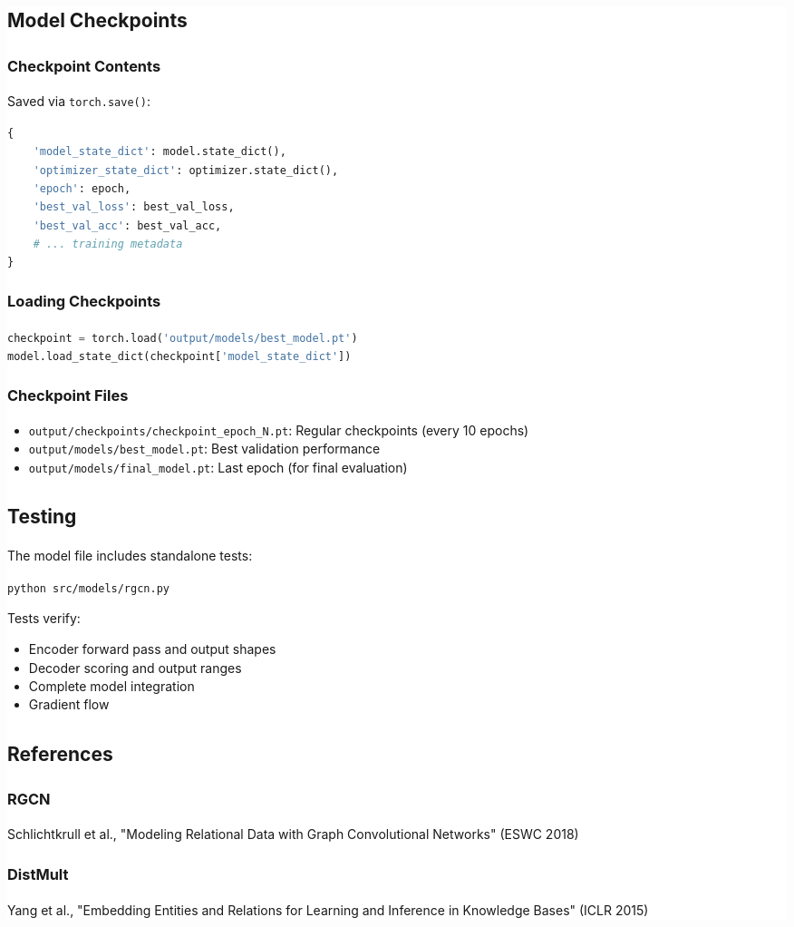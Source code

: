 ## Model Checkpoints

### Checkpoint Contents

Saved via `torch.save()`:

```python
{
    'model_state_dict': model.state_dict(),
    'optimizer_state_dict': optimizer.state_dict(),
    'epoch': epoch,
    'best_val_loss': best_val_loss,
    'best_val_acc': best_val_acc,
    # ... training metadata
}
```

### Loading Checkpoints

```python
checkpoint = torch.load('output/models/best_model.pt')
model.load_state_dict(checkpoint['model_state_dict'])
```

### Checkpoint Files

- `output/checkpoints/checkpoint_epoch_N.pt`: Regular checkpoints (every 10 epochs)
- `output/models/best_model.pt`: Best validation performance
- `output/models/final_model.pt`: Last epoch (for final evaluation)

## Testing

The model file includes standalone tests:

```bash
python src/models/rgcn.py
```

Tests verify:
- Encoder forward pass and output shapes
- Decoder scoring and output ranges
- Complete model integration
- Gradient flow

## References

### RGCN
Schlichtkrull et al., "Modeling Relational Data with Graph Convolutional Networks" (ESWC 2018)

### DistMult
Yang et al., "Embedding Entities and Relations for Learning and Inference in Knowledge Bases" (ICLR 2015)
